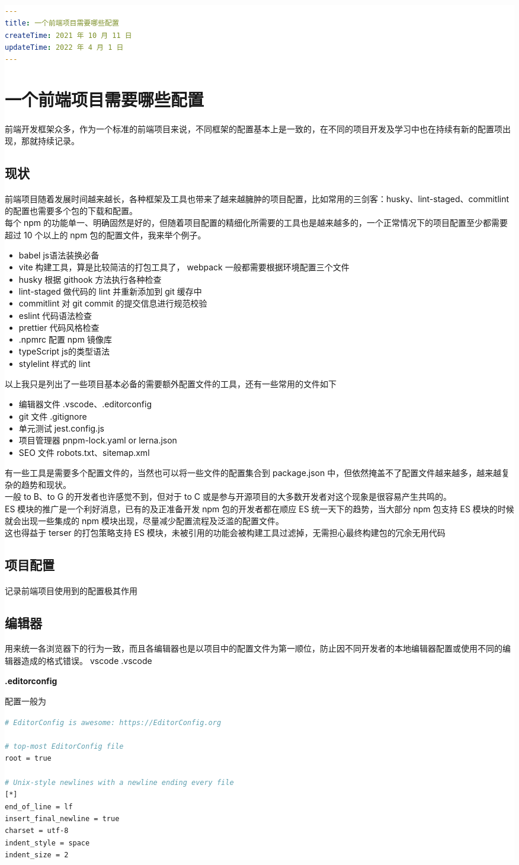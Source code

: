 ```yaml
---
title: 一个前端项目需要哪些配置
createTime: 2021 年 10 月 11 日
updateTime: 2022 年 4 月 1 日
---
```

# 一个前端项目需要哪些配置
前端开发框架众多，作为一个标准的前端项目来说，不同框架的配置基本上是一致的，在不同的项目开发及学习中也在持续有新的配置项出现，那就持续记录。  

## 现状
前端项目随着发展时间越来越长，各种框架及工具也带来了越来越臃肿的项目配置，比如常用的三剑客：husky、lint-staged、commitlint 的配置也需要多个包的下载和配置。  
每个 npm 的功能单一、明确固然是好的，但随着项目配置的精细化所需要的工具也是越来越多的，一个正常情况下的项目配置至少都需要超过 10 个以上的 npm 包的配置文件，我来举个例子。  

- babel js语法装换必备
- vite 构建工具，算是比较简洁的打包工具了， webpack 一般都需要根据环境配置三个文件
- husky 根据 githook 方法执行各种检查
- lint-staged 做代码的 lint 并重新添加到 git 缓存中
- commitlint 对 git commit 的提交信息进行规范校验
- eslint 代码语法检查
- prettier 代码风格检查
- .npmrc 配置 npm 镜像库
- typeScript js的类型语法
- stylelint 样式的 lint
  
以上我只是列出了一些项目基本必备的需要额外配置文件的工具，还有一些常用的文件如下

- 编辑器文件  .vscode、.editorconfig
- git 文件 .gitignore
- 单元测试 jest.config.js
- 项目管理器 pnpm-lock.yaml or lerna.json
- SEO 文件 robots.txt、sitemap.xml

有一些工具是需要多个配置文件的，当然也可以将一些文件的配置集合到 package.json 中，但依然掩盖不了配置文件越来越多，越来越复杂的趋势和现状。  
一般 to B、to G 的开发者也许感觉不到，但对于 to C 或是参与开源项目的大多数开发者对这个现象是很容易产生共鸣的。  
ES 模块的推广是一个利好消息，已有的及正准备开发 npm 包的开发者都在顺应 ES 统一天下的趋势，当大部分 npm 包支持 ES 模块的时候就会出现一些集成的 npm 模块出现，尽量减少配置流程及泛滥的配置文件。  
这也得益于 terser 的打包策略支持 ES 模块，未被引用的功能会被构建工具过滤掉，无需担心最终构建包的冗余无用代码

## 项目配置
记录前端项目使用到的配置极其作用

## 编辑器
用来统一各浏览器下的行为一致，而且各编辑器也是以项目中的配置文件为第一顺位，防止因不同开发者的本地编辑器配置或使用不同的编辑器造成的格式错误。
vscode .vscode

**.editorconfig**  

配置一般为

```bash
# EditorConfig is awesome: https://EditorConfig.org

# top-most EditorConfig file
root = true

# Unix-style newlines with a newline ending every file
[*]
end_of_line = lf
insert_final_newline = true
charset = utf-8
indent_style = space
indent_size = 2
```